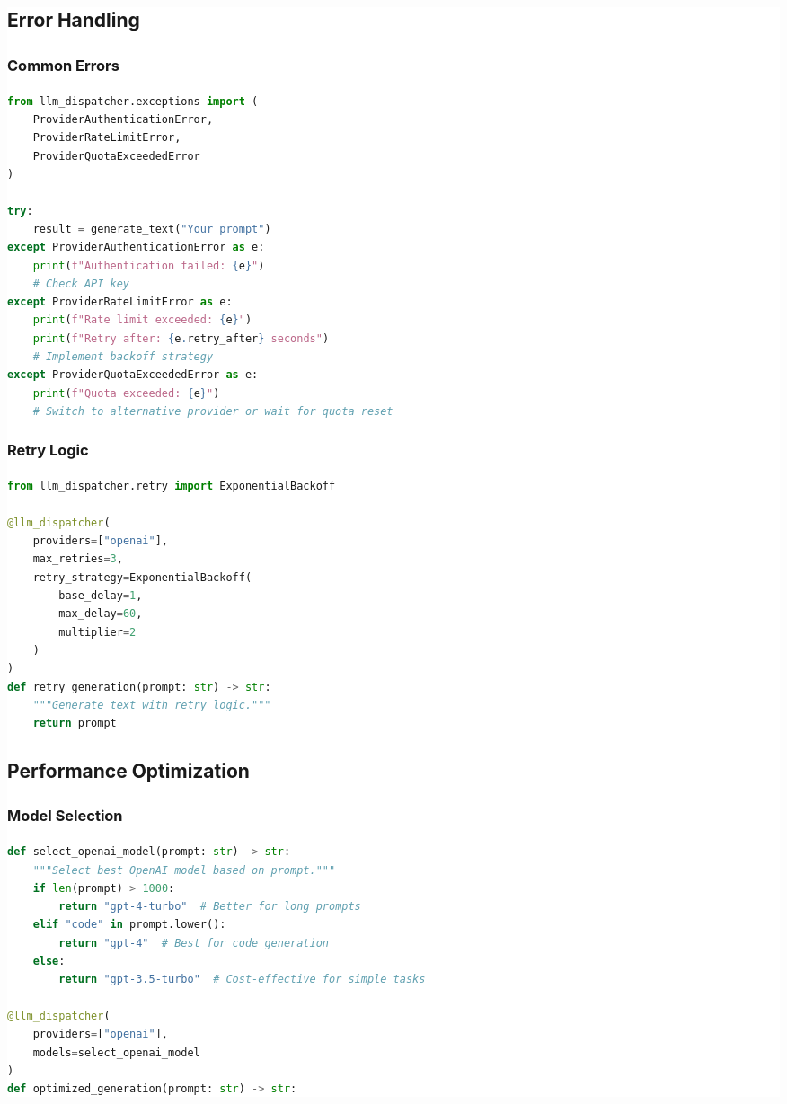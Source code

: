 ## Error Handling

### Common Errors

```python
from llm_dispatcher.exceptions import (
    ProviderAuthenticationError,
    ProviderRateLimitError,
    ProviderQuotaExceededError
)

try:
    result = generate_text("Your prompt")
except ProviderAuthenticationError as e:
    print(f"Authentication failed: {e}")
    # Check API key
except ProviderRateLimitError as e:
    print(f"Rate limit exceeded: {e}")
    print(f"Retry after: {e.retry_after} seconds")
    # Implement backoff strategy
except ProviderQuotaExceededError as e:
    print(f"Quota exceeded: {e}")
    # Switch to alternative provider or wait for quota reset
```

### Retry Logic

```python
from llm_dispatcher.retry import ExponentialBackoff

@llm_dispatcher(
    providers=["openai"],
    max_retries=3,
    retry_strategy=ExponentialBackoff(
        base_delay=1,
        max_delay=60,
        multiplier=2
    )
)
def retry_generation(prompt: str) -> str:
    """Generate text with retry logic."""
    return prompt
```

## Performance Optimization

### Model Selection

```python
def select_openai_model(prompt: str) -> str:
    """Select best OpenAI model based on prompt."""
    if len(prompt) > 1000:
        return "gpt-4-turbo"  # Better for long prompts
    elif "code" in prompt.lower():
        return "gpt-4"  # Best for code generation
    else:
        return "gpt-3.5-turbo"  # Cost-effective for simple tasks

@llm_dispatcher(
    providers=["openai"],
    models=select_openai_model
)
def optimized_generation(prompt: str) -> str:
```